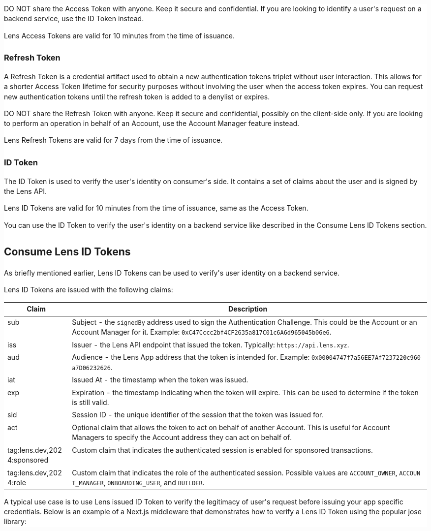 DO NOT share the Access Token with anyone. Keep it secure and confidential. If you are looking to identify a user's request on a backend service, use the ID Token instead.

Lens Access Tokens are valid for 10 minutes from the time of issuance.

### Refresh Token

A Refresh Token is a credential artifact used to obtain a new authentication tokens triplet without user interaction. This allows for a shorter Access Token lifetime for security purposes without involving the user when the access token expires. You can request new authentication tokens until the refresh token is added to a denylist or expires.

DO NOT share the Refresh Token with anyone. Keep it secure and confidential, possibly on the client-side only. If you are looking to perform an operation in behalf of an Account, use the Account Manager feature instead.

Lens Refresh Tokens are valid for 7 days from the time of issuance.

### ID Token

The ID Token is used to verify the user's identity on consumer's side. It contains a set of claims about the user and is signed by the Lens API.

Lens ID Tokens are valid for 10 minutes from the time of issuance, same as the Access Token.

You can use the ID Token to verify the user's identity on a backend service like described in the Consume Lens ID Tokens section.

## Consume Lens ID Tokens

As briefly mentioned earlier, Lens ID Tokens can be used to verify's user identity on a backend service.

Lens ID Tokens are issued with the following claims:

| Claim | Description |
| ----- | ----------- |
| sub | Subject - the `signedBy` address used to sign the Authentication Challenge. This could be the Account or an Account Manager for it. Example: `0xC47Cccc2bf4CF2635a817C01c6A6d965045b06e6`. |	
| iss | Issuer - the Lens API endpoint that issued the token. Typically: `https://api.lens.xyz`. |	
| aud | Audience - the Lens App address that the token is intended for. Example: `0x00004747f7a56EE7Af7237220c960a7D06232626`. |	
| iat | Issued At - the timestamp when the token was issued. |
| exp | Expiration - the timestamp indicating when the token will expire. This can be used to determine if the token is still valid. |
| sid | Session ID - the unique identifier of the session that the token was issued for. |
| act | Optional claim that allows the token to act on behalf of another Account. This is useful for Account Managers to specify the Account address they can act on behalf of. |
| tag:lens.dev,2024:sponsored | Custom claim that indicates the authenticated session is enabled for sponsored transactions. |
| tag:lens.dev,2024:role | Custom claim that indicates the role of the authenticated session. Possible values are `ACCOUNT_OWNER`, `ACCOUNT_MANAGER`, `ONBOARDING_USER`, and `BUILDER`. |	

A typical use case is to use Lens issued ID Token to verify the legitimacy of user's request before issuing your app specific credentials. Below is an example of a Next.js middleware that demonstrates how to verify a Lens ID Token using the popular jose library:
